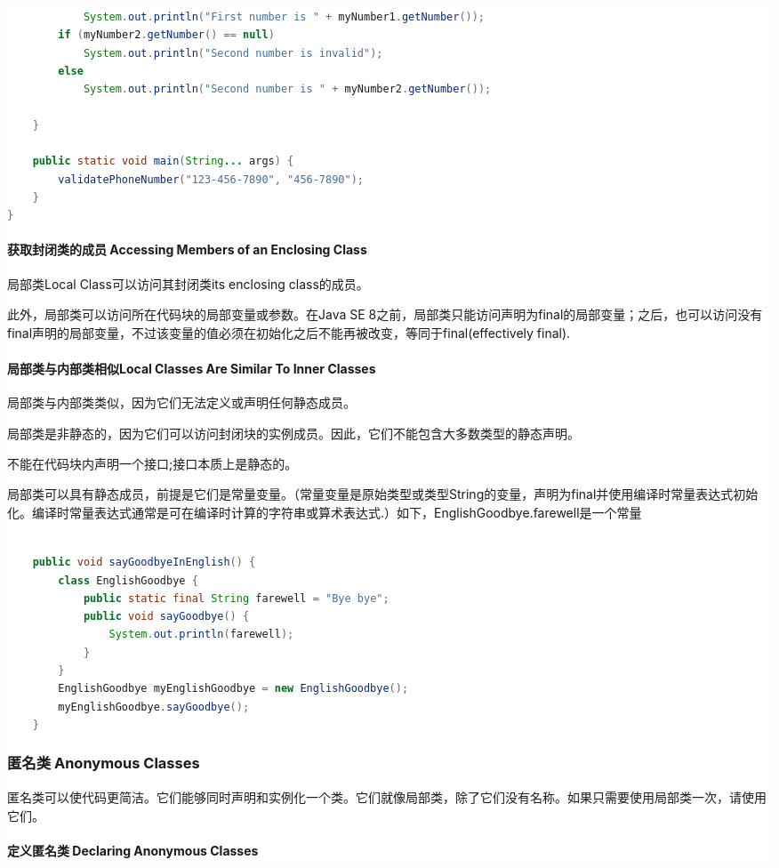 ```java
            System.out.println("First number is " + myNumber1.getNumber());
        if (myNumber2.getNumber() == null)
            System.out.println("Second number is invalid");
        else
            System.out.println("Second number is " + myNumber2.getNumber());

    }

    public static void main(String... args) {
        validatePhoneNumber("123-456-7890", "456-7890");
    }
}


```

#### 获取封闭类的成员 Accessing Members of an Enclosing Class

局部类Local Class可以访问其封闭类its enclosing class的成员。

此外，局部类可以访问所在代码块的局部变量或参数。在Java SE 8之前，局部类只能访问声明为final的局部变量；之后，也可以访问没有final声明的局部变量，不过该变量的值必须在初始化之后不能再被改变，等同于final(effectively final).

#### 局部类与内部类相似Local Classes Are Similar To Inner Classes

局部类与内部类类似，因为它们无法定义或声明任何静态成员。

局部类是非静态的，因为它们可以访问封闭块的实例成员。因此，它们不能包含大多数类型的静态声明。

不能在代码块内声明一个接口;接口本质上是静态的。

局部类可以具有静态成员，前提是它们是常量变量。（常量变量是原始类型或类型String的变量，声明为final并使用编译时常量表达式初始化。编译时常量表达式通常是可在编译时计算的字符串或算术表达式.）如下，EnglishGoodbye.farewell是一个常量

```java

    public void sayGoodbyeInEnglish() {
        class EnglishGoodbye {
            public static final String farewell = "Bye bye";
            public void sayGoodbye() {
                System.out.println(farewell);
            }
        }
        EnglishGoodbye myEnglishGoodbye = new EnglishGoodbye();
        myEnglishGoodbye.sayGoodbye();
    }

```

### 匿名类 Anonymous Classes

匿名类可以使代码更简洁。它们能够同时声明和实例化一个类。它们就像局部类，除了它们没有名称。如果只需要使用局部类一次，请使用它们。

#### 定义匿名类 Declaring Anonymous Classes
